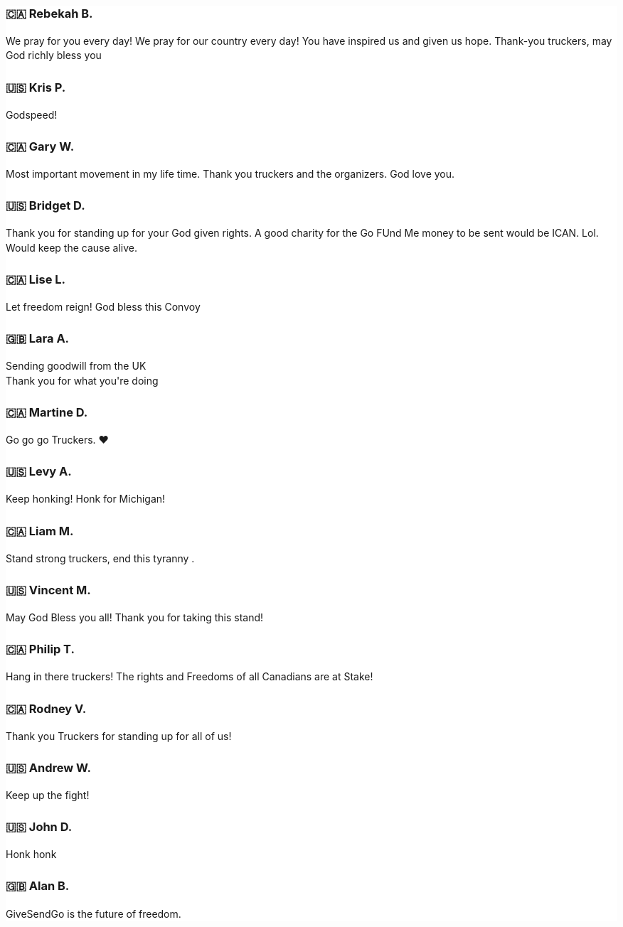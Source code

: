 ### 🇨🇦 Rebekah B.
We pray for you every day!  We pray for our country every day!  You have inspired us and given us hope. Thank-you truckers, may God richly bless you 

### 🇺🇸 Kris P.
Godspeed!

### 🇨🇦 Gary W.
Most important movement in my life time. Thank you truckers and the organizers. God love you.

### 🇺🇸 Bridget D.
Thank you for standing up for your God given rights. A good charity for the Go FUnd Me money to be sent would be ICAN. Lol. Would keep the cause alive. 

### 🇨🇦 Lise L.
Let freedom reign! God bless this Convoy 

### 🇬🇧 Lara A.
Sending goodwill from the UK <br />Thank you for what you're doing

### 🇨🇦 Martine D.
Go go go Truckers. ❤️

### 🇺🇸 Levy A.
Keep honking! Honk for Michigan!

### 🇨🇦 Liam M.
Stand strong truckers, end this tyranny .

### 🇺🇸 Vincent M.
May God Bless you all! Thank you for taking this stand! 

### 🇨🇦 Philip T.
Hang in there truckers! The rights and Freedoms of all Canadians are at Stake!

### 🇨🇦 Rodney V.
Thank you Truckers for standing up for all of us!

### 🇺🇸 Andrew W.
Keep up the fight!

### 🇺🇸 John  D.
Honk honk

### 🇬🇧 Alan B.
GiveSendGo is the future of freedom.
